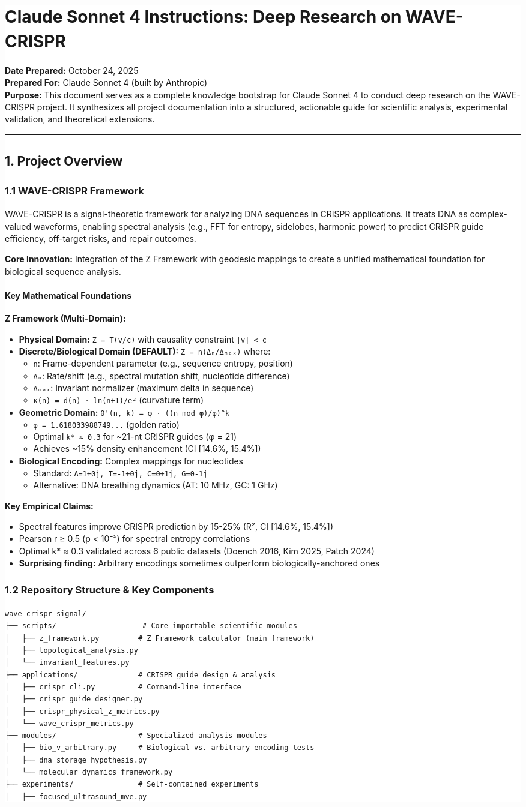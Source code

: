 # Claude Sonnet 4 Instructions: Deep Research on WAVE-CRISPR

**Date Prepared:** October 24, 2025  
**Prepared For:** Claude Sonnet 4 (built by Anthropic)  
**Purpose:** This document serves as a complete knowledge bootstrap for Claude Sonnet 4 to conduct deep research on the WAVE-CRISPR project. It synthesizes all project documentation into a structured, actionable guide for scientific analysis, experimental validation, and theoretical extensions.

---

## 1. Project Overview

### 1.1 WAVE-CRISPR Framework

WAVE-CRISPR is a signal-theoretic framework for analyzing DNA sequences in CRISPR applications. It treats DNA as complex-valued waveforms, enabling spectral analysis (e.g., FFT for entropy, sidelobes, harmonic power) to predict CRISPR guide efficiency, off-target risks, and repair outcomes.

**Core Innovation:** Integration of the Z Framework with geodesic mappings to create a unified mathematical foundation for biological sequence analysis.

#### Key Mathematical Foundations

**Z Framework (Multi-Domain):**
- **Physical Domain:** `Z = T(v/c)` with causality constraint `|v| < c`
- **Discrete/Biological Domain (DEFAULT):** `Z = n(Δₙ/Δₘₐₓ)` where:
  - `n`: Frame-dependent parameter (e.g., sequence entropy, position)
  - `Δₙ`: Rate/shift (e.g., spectral mutation shift, nucleotide difference)
  - `Δₘₐₓ`: Invariant normalizer (maximum delta in sequence)
  - `κ(n) = d(n) · ln(n+1)/e²` (curvature term)
- **Geometric Domain:** `θ'(n, k) = φ · ((n mod φ)/φ)^k`
  - `φ = 1.618033988749...` (golden ratio)
  - Optimal `k* ≈ 0.3` for ~21-nt CRISPR guides (φ = 21)
  - Achieves ~15% density enhancement (CI [14.6%, 15.4%])
- **Biological Encoding:** Complex mappings for nucleotides
  - Standard: `A=1+0j, T=-1+0j, C=0+1j, G=0-1j`
  - Alternative: DNA breathing dynamics (AT: 10 MHz, GC: 1 GHz)

**Key Empirical Claims:**
- Spectral features improve CRISPR prediction by 15-25% (R², CI [14.6%, 15.4%])
- Pearson r ≥ 0.5 (p < 10⁻⁵) for spectral entropy correlations
- Optimal k* ≈ 0.3 validated across 6 public datasets (Doench 2016, Kim 2025, Patch 2024)
- **Surprising finding:** Arbitrary encodings sometimes outperform biologically-anchored ones

### 1.2 Repository Structure & Key Components

```
wave-crispr-signal/
├── scripts/                    # Core importable scientific modules
│   ├── z_framework.py         # Z Framework calculator (main framework)
│   ├── topological_analysis.py
│   └── invariant_features.py
├── applications/              # CRISPR guide design & analysis
│   ├── crispr_cli.py          # Command-line interface
│   ├── crispr_guide_designer.py
│   ├── crispr_physical_z_metrics.py
│   └── wave_crispr_metrics.py
├── modules/                   # Specialized analysis modules
│   ├── bio_v_arbitrary.py     # Biological vs. arbitrary encoding tests
│   ├── dna_storage_hypothesis.py
│   └── molecular_dynamics_framework.py
├── experiments/               # Self-contained experiments
│   ├── focused_ultrasound_mve.py
```